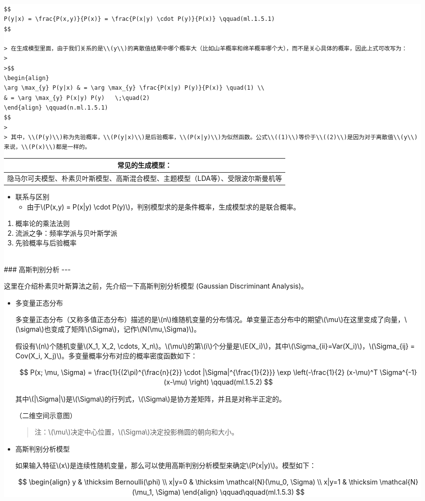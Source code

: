 	$$
	P(y|x) = \frac{P(x,y)}{P(x)} = \frac{P(x|y) \cdot P(y)}{P(x)} \qquad(ml.1.5.1)
	$$
	
	> 在生成模型里面，由于我们关系的是\\(y\\)的离散值结果中哪个概率大（比如山羊概率和绵羊概率哪个大），而不是关心具体的概率，因此上式可改写为：
	>
	>$$
	\begin{align}
	\arg \max_{y} P(y|x) & = \arg \max_{y} \frac{P(x|y) P(y)}{P(x)} \quad(1) \\
	& = \arg \max_{y} P(x|y) P(y)	\;\quad(2)
	\end{align} \qquad(n.ml.1.5.1)
	$$
	>
	> 其中，\\(P(y)\\)称为先验概率，\\(P(y|x)\\)是后验概率，\\(P(x|y)\\)为似然函数。公式\\((1)\\)等价于\\((2)\\)是因为对于离散值\\(y\\)来说，\\(P(x)\\)都是一样的。
	
|常见的生成模型：|
|---|
|隐马尔可夫模型、朴素贝叶斯模型、高斯混合模型、主题模型（LDA等）、受限波尔斯曼机等|
	
+ 联系与区别
	+ 由于\\(P(x,y) = P(x|y) \cdot P(y)\\)，判别模型求的是条件概率，生成模型求的是联合概率。

1. 概率论的乘法法则
2. 流派之争：频率学派与贝叶斯学派
3. 先验概率与后验概率

<br>
### 高斯判别分析
---

这里在介绍朴素贝叶斯算法之前，先介绍一下高斯判别分析模型 (Gaussian Discriminant Analysis)。

+ 多变量正态分布

	多变量正态分布（又称多值正态分布）描述的是\\(n\\)维随机变量的分布情况。单变量正态分布中的期望\\(\mu\\)在这里变成了向量，\\(\sigma\\)也变成了矩阵\\(\Sigma\\)，记作\\(N(\mu,\Sigma)\\)。
	
	假设有\\(n\\)个随机变量\\(X_1, X_2, \cdots, X_n\\)。\\(\mu\\)的第\\(i\\)个分量是\\(E(X_i)\\)，其中\\(\Sigma_{ii}=Var(X_i)\\)，\\(\Sigma_{ij} = Cov(X_i, X_j)\\)。多变量概率分布对应的概率密度函数如下：
	
	$$
	P(x; \mu, \Sigma) = \frac{1}{(2\pi)^{\frac{n}{2}} \cdot |\Sigma|^{\frac{1}{2}}} \exp \left(-\frac{1}{2} (x-\mu)^T \Sigma^{-1} (x-\mu) \right) \qquad(ml.1.5.2)
	$$ 
	
	其中\\(|\Sigma|\\)是\\(\Sigma\\)的行列式，\\(\Sigma\\)是协方差矩阵，并且是对称半正定的。
	
	（二维空间示意图）
	
	> 注：\\(\mu\\)决定中心位置，\\(\Sigma\\)决定投影椭圆的朝向和大小。
	
+ 高斯判别分析模型

	如果输入特征\\(x\\)是连续性随机变量，那么可以使用高斯判别分析模型来确定\\(P(x|y)\\)。模型如下：
	
	$$
	\begin{align}
	y & \thicksim Bernoulli(\phi) \\	
	x|y=0 & \thicksim \mathcal{N}(\mu_0, \Sigma) \\
	x|y=1 & \thicksim \mathcal{N}(\mu_1, \Sigma)
	\end{align}  \qquad\qquad(ml.1.5.3)
	$$
	